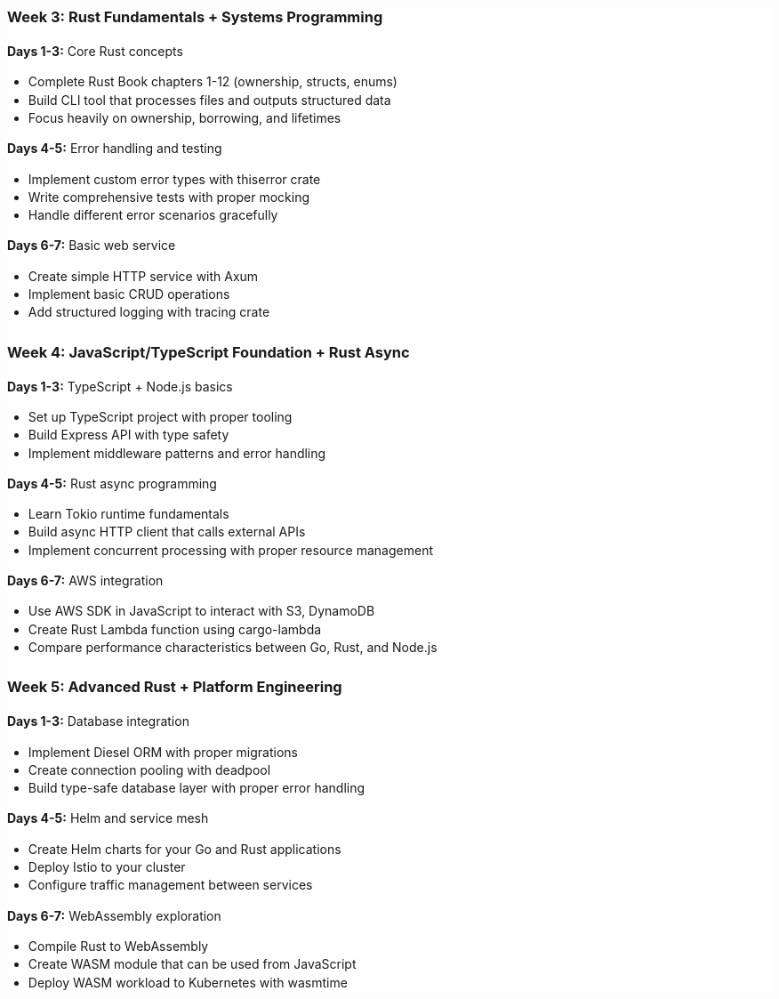 ### Week 3: Rust Fundamentals + Systems Programming

**Days 1-3:** Core Rust concepts

- Complete Rust Book chapters 1-12 (ownership, structs, enums)
- Build CLI tool that processes files and outputs structured data
- Focus heavily on ownership, borrowing, and lifetimes

**Days 4-5:** Error handling and testing

- Implement custom error types with thiserror crate
- Write comprehensive tests with proper mocking
- Handle different error scenarios gracefully

**Days 6-7:** Basic web service

- Create simple HTTP service with Axum
- Implement basic CRUD operations
- Add structured logging with tracing crate

### Week 4: JavaScript/TypeScript Foundation + Rust Async

**Days 1-3:** TypeScript + Node.js basics

- Set up TypeScript project with proper tooling
- Build Express API with type safety
- Implement middleware patterns and error handling

**Days 4-5:** Rust async programming

- Learn Tokio runtime fundamentals
- Build async HTTP client that calls external APIs
- Implement concurrent processing with proper resource management

**Days 6-7:** AWS integration

- Use AWS SDK in JavaScript to interact with S3, DynamoDB
- Create Rust Lambda function using cargo-lambda
- Compare performance characteristics between Go, Rust, and Node.js

### Week 5: Advanced Rust + Platform Engineering

**Days 1-3:** Database integration

- Implement Diesel ORM with proper migrations
- Create connection pooling with deadpool
- Build type-safe database layer with proper error handling

**Days 4-5:** Helm and service mesh

- Create Helm charts for your Go and Rust applications
- Deploy Istio to your cluster
- Configure traffic management between services

**Days 6-7:** WebAssembly exploration

- Compile Rust to WebAssembly
- Create WASM module that can be used from JavaScript
- Deploy WASM workload to Kubernetes with wasmtime
